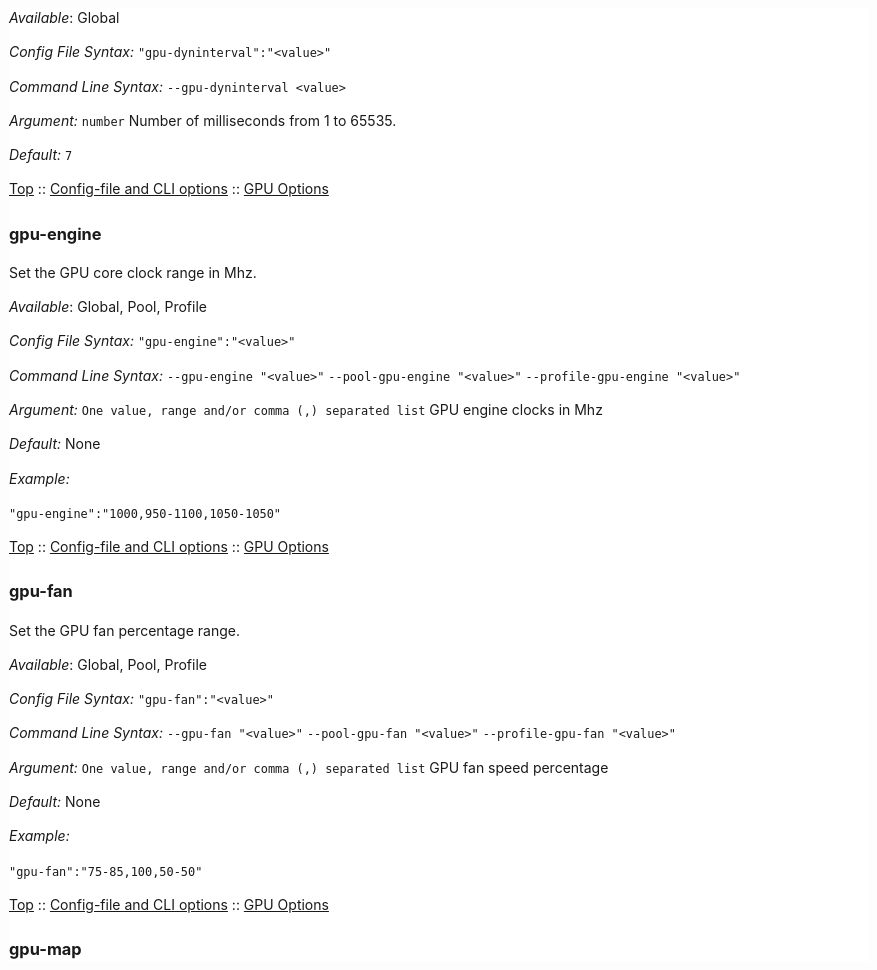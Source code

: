 *Available*: Global

*Config File Syntax:* `"gpu-dyninterval":"<value>"`

*Command Line Syntax:* `--gpu-dyninterval <value>`

*Argument:* `number` Number of milliseconds from 1 to 65535.

*Default:* `7`

[Top](#configuration-and-command-line-options) :: [Config-file and CLI options](#config-file-and-cli-options) :: [GPU Options](#gpu-options)

### gpu-engine

Set the GPU core clock range in Mhz.

*Available*: Global, Pool, Profile

*Config File Syntax:* `"gpu-engine":"<value>"`

*Command Line Syntax:* `--gpu-engine "<value>"` `--pool-gpu-engine "<value>"` `--profile-gpu-engine "<value>"`

*Argument:* `One value, range and/or comma (,) separated list` GPU engine clocks in Mhz

*Default:* None

*Example:*

```
"gpu-engine":"1000,950-1100,1050-1050"
```

[Top](#configuration-and-command-line-options) :: [Config-file and CLI options](#config-file-and-cli-options) :: [GPU Options](#gpu-options)

### gpu-fan

Set the GPU fan percentage range.

*Available*: Global, Pool, Profile

*Config File Syntax:* `"gpu-fan":"<value>"`

*Command Line Syntax:* `--gpu-fan "<value>"` `--pool-gpu-fan "<value>"` `--profile-gpu-fan "<value>"`

*Argument:* `One value, range and/or comma (,) separated list` GPU fan speed percentage

*Default:* None

*Example:*

```
"gpu-fan":"75-85,100,50-50"
```

[Top](#configuration-and-command-line-options) :: [Config-file and CLI options](#config-file-and-cli-options) :: [GPU Options](#gpu-options)

### gpu-map
